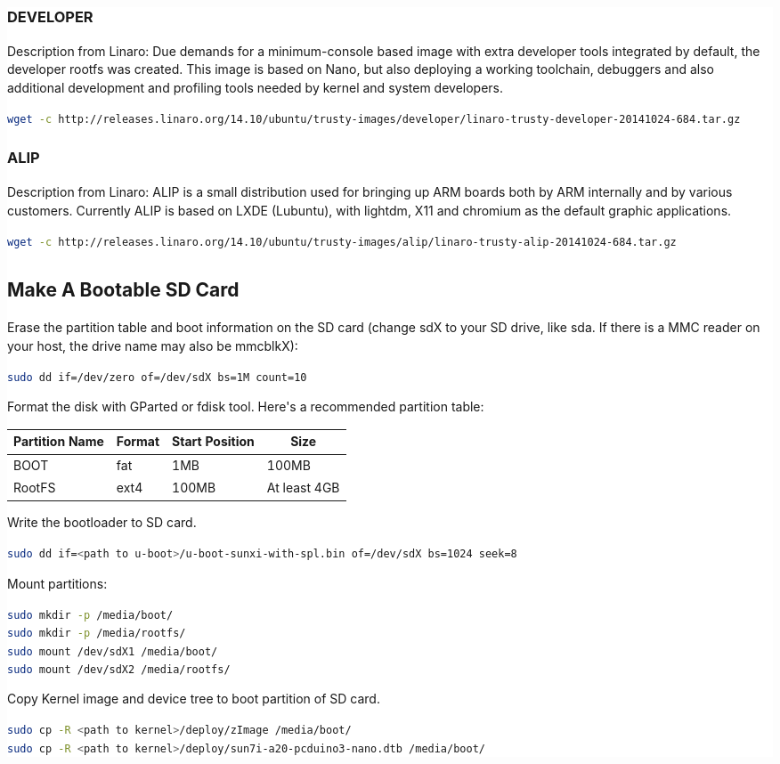 ### DEVELOPER
Description from Linaro: Due demands for a minimum-console based image with extra developer tools integrated by default, the developer rootfs was created. This image is based on Nano, but also deploying a working toolchain, debuggers and also additional development and profiling tools needed by kernel and system developers. 

```sh
wget -c http://releases.linaro.org/14.10/ubuntu/trusty-images/developer/linaro-trusty-developer-20141024-684.tar.gz
```

### ALIP
Description from Linaro: ALIP is a small distribution used for bringing up ARM boards both by ARM internally and by various customers. Currently ALIP is based on LXDE (Lubuntu), with lightdm, X11 and chromium as the default graphic applications. 

```sh
wget -c http://releases.linaro.org/14.10/ubuntu/trusty-images/alip/linaro-trusty-alip-20141024-684.tar.gz
```

## Make A Bootable SD Card
Erase the partition table and boot information on the SD card (change sdX to your SD drive, like sda. If there is a MMC reader on your host, the drive name may also be mmcblkX):

```sh
sudo dd if=/dev/zero of=/dev/sdX bs=1M count=10
```

Format the disk with GParted or fdisk tool. Here's a recommended partition table:

|    Partition Name|Format    |    Start Position    |    Size    |
|    ---    |    ---    |    ---    |    ---    |
|    BOOT    |    fat    |    1MB    |    100MB    |
|    RootFS    |    ext4    |    100MB    |    At least 4GB    |

Write the bootloader to SD card.

```sh
sudo dd if=<path to u-boot>/u-boot-sunxi-with-spl.bin of=/dev/sdX bs=1024 seek=8
```

Mount partitions:

```sh
sudo mkdir -p /media/boot/
sudo mkdir -p /media/rootfs/
sudo mount /dev/sdX1 /media/boot/
sudo mount /dev/sdX2 /media/rootfs/
```

Copy Kernel image and device tree to boot partition of SD card.

```sh
sudo cp -R <path to kernel>/deploy/zImage /media/boot/
sudo cp -R <path to kernel>/deploy/sun7i-a20-pcduino3-nano.dtb /media/boot/
```
